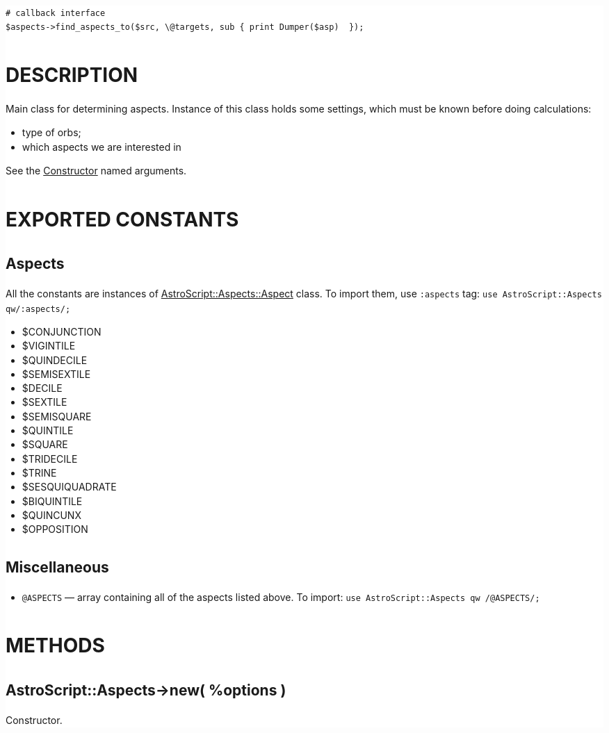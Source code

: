     # callback interface
    $aspects->find_aspects_to($src, \@targets, sub { print Dumper($asp)  });

# DESCRIPTION

Main class for determining aspects. Instance of this class holds some settings,
which must be known before doing calculations:

- type of orbs;
- which aspects we are interested in

See the [Constructor](/METHODS#AstroScript::Aspects-new-options) named arguments.

# EXPORTED CONSTANTS

## Aspects

All the constants are instances of [AstroScript::Aspects::Aspect](https:/github.com/skrushinsky/astroscript/docs/AstroScript/Aspects/Aspect.md) class. To
import them, use `:aspects` tag: `use AstroScript::Aspects qw/:aspects/;`

- $CONJUNCTION
- $VIGINTILE
- $QUINDECILE
- $SEMISEXTILE
- $DECILE
- $SEXTILE
- $SEMISQUARE
- $QUINTILE
- $SQUARE
- $TRIDECILE
- $TRINE
- $SESQUIQUADRATE
- $BIQUINTILE
- $QUINCUNX
- $OPPOSITION

## Miscellaneous

- `@ASPECTS` — array containing all of the aspects listed above. To import: `use AstroScript::Aspects qw /@ASPECTS/;`

# METHODS

## AstroScript::Aspects->new( %options )

Constructor.

